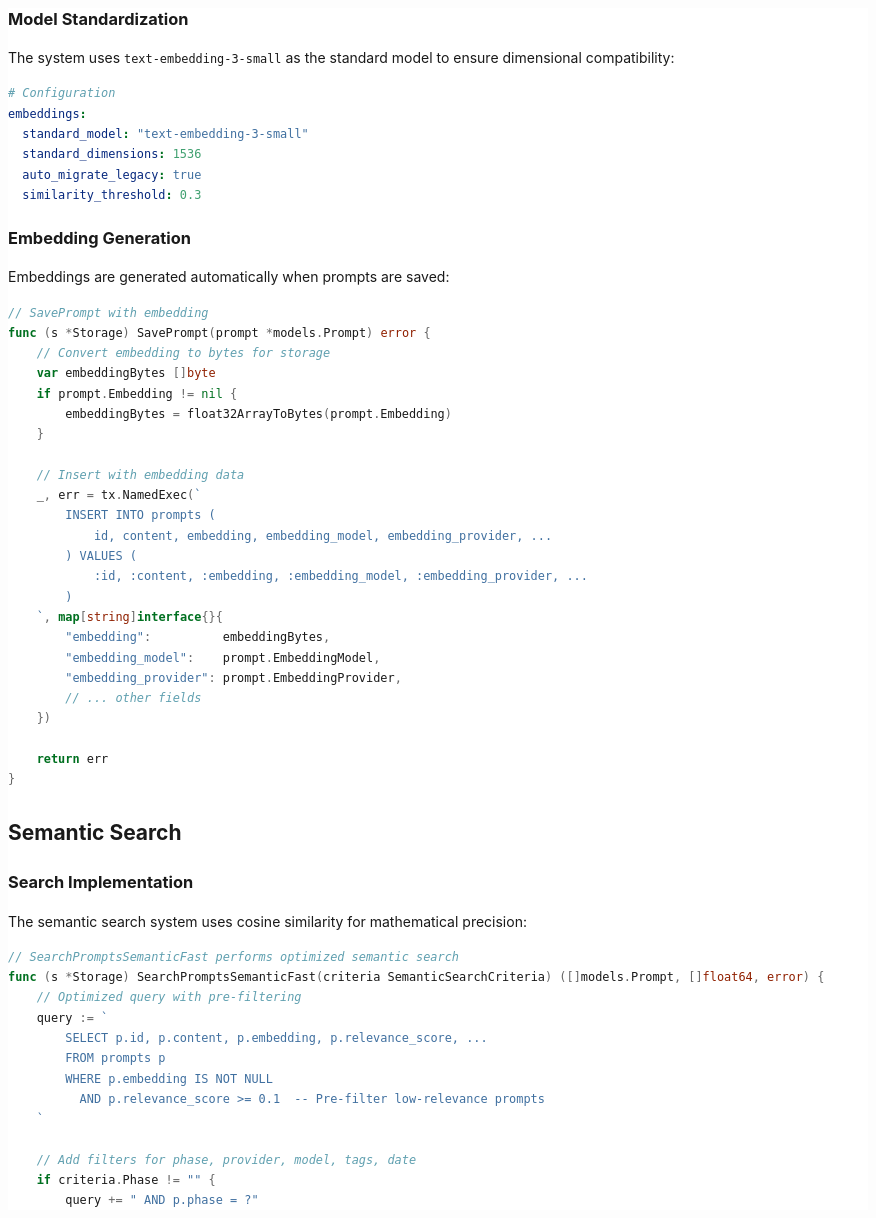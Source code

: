 ### Model Standardization

The system uses `text-embedding-3-small` as the standard model to ensure dimensional compatibility:

```yaml
# Configuration
embeddings:
  standard_model: "text-embedding-3-small"
  standard_dimensions: 1536
  auto_migrate_legacy: true
  similarity_threshold: 0.3
```

### Embedding Generation

Embeddings are generated automatically when prompts are saved:

```go
// SavePrompt with embedding
func (s *Storage) SavePrompt(prompt *models.Prompt) error {
    // Convert embedding to bytes for storage
    var embeddingBytes []byte
    if prompt.Embedding != nil {
        embeddingBytes = float32ArrayToBytes(prompt.Embedding)
    }
    
    // Insert with embedding data
    _, err = tx.NamedExec(`
        INSERT INTO prompts (
            id, content, embedding, embedding_model, embedding_provider, ...
        ) VALUES (
            :id, :content, :embedding, :embedding_model, :embedding_provider, ...
        )
    `, map[string]interface{}{
        "embedding":          embeddingBytes,
        "embedding_model":    prompt.EmbeddingModel,
        "embedding_provider": prompt.EmbeddingProvider,
        // ... other fields
    })
    
    return err
}
```

## Semantic Search

### Search Implementation

The semantic search system uses cosine similarity for mathematical precision:

```go
// SearchPromptsSemanticFast performs optimized semantic search
func (s *Storage) SearchPromptsSemanticFast(criteria SemanticSearchCriteria) ([]models.Prompt, []float64, error) {
    // Optimized query with pre-filtering
    query := `
        SELECT p.id, p.content, p.embedding, p.relevance_score, ...
        FROM prompts p
        WHERE p.embedding IS NOT NULL
          AND p.relevance_score >= 0.1  -- Pre-filter low-relevance prompts
    `
    
    // Add filters for phase, provider, model, tags, date
    if criteria.Phase != "" {
        query += " AND p.phase = ?"
```